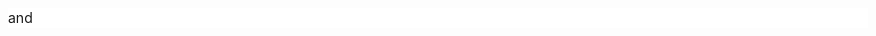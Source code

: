 <path id="MJMAIN-30-b32748ee316811e9a5c902b7b6aa3886391903e669fe469697acd03964fdba3f" stroke-width="0" d="M96 585Q152 666 249 666Q297 666 345 640T423 548Q460 465 460 320Q460 165 417 83Q397 41 362 16T301 -15T250 -22Q224 -22 198 -16T137 16T82 83Q39 165 39 320Q39 494 96 585ZM321 597Q291 629 250 629Q208 629 178 597Q153 571 145 525T137 333Q137 175 145 125T181 46Q209 16 250 16Q290 16 318 46Q347 76 354 130T362 333Q362 478 354 524T321 597Z"></path><path id="MJMAIN-6D-b32748ee316811e9a5c902b7b6aa3886391903e669fe469697acd03964fdba3f" stroke-width="0" d="M41 46H55Q94 46 102 60V68Q102 77 102 91T102 122T103 161T103 203Q103 234 103 269T102 328V351Q99 370 88 376T43 385H25V408Q25 431 27 431L37 432Q47 433 65 434T102 436Q119 437 138 438T167 441T178 442H181V402Q181 364 182 364T187 369T199 384T218 402T247 421T285 437Q305 442 336 442Q351 442 364 440T387 434T406 426T421 417T432 406T441 395T448 384T452 374T455 366L457 361L460 365Q463 369 466 373T475 384T488 397T503 410T523 422T546 432T572 439T603 442Q729 442 740 329Q741 322 741 190V104Q741 66 743 59T754 49Q775 46 803 46H819V0H811L788 1Q764 2 737 2T699 3Q596 3 587 0H579V46H595Q656 46 656 62Q657 64 657 200Q656 335 655 343Q649 371 635 385T611 402T585 404Q540 404 506 370Q479 343 472 315T464 232V168V108Q464 78 465 68T468 55T477 49Q498 46 526 46H542V0H534L510 1Q487 2 460 2T422 3Q319 3 310 0H302V46H318Q379 46 379 62Q380 64 380 200Q379 335 378 343Q372 371 358 385T334 402T308 404Q263 404 229 370Q202 343 195 315T187 232V168V108Q187 78 188 68T191 55T200 49Q221 46 249 46H265V0H257L234 1Q210 2 183 2T145 3Q42 3 33 0H25V46H41Z"></path><path id="MJMAIN-2F-b32748ee316811e9a5c902b7b6aa3886391903e669fe469697acd03964fdba3f" stroke-width="0" d="M423 750Q432 750 438 744T444 730Q444 725 271 248T92 -240Q85 -250 75 -250Q68 -250 62 -245T56 -231Q56 -221 230 257T407 740Q411 750 423 750Z"></path><path id="MJMAIN-73-b32748ee316811e9a5c902b7b6aa3886391903e669fe469697acd03964fdba3f" stroke-width="0" d="M295 316Q295 356 268 385T190 414Q154 414 128 401Q98 382 98 349Q97 344 98 336T114 312T157 287Q175 282 201 278T245 269T277 256Q294 248 310 236T342 195T359 133Q359 71 321 31T198 -10H190Q138 -10 94 26L86 19L77 10Q71 4 65 -1L54 -11H46H42Q39 -11 33 -5V74V132Q33 153 35 157T45 162H54Q66 162 70 158T75 146T82 119T101 77Q136 26 198 26Q295 26 295 104Q295 133 277 151Q257 175 194 187T111 210Q75 227 54 256T33 318Q33 357 50 384T93 424T143 442T187 447H198Q238 447 268 432L283 424L292 431Q302 440 314 448H322H326Q329 448 335 442V310L329 304H301Q295 310 295 316Z"></path><path id="MJMAIN-32-b32748ee316811e9a5c902b7b6aa3886391903e669fe469697acd03964fdba3f" stroke-width="0" d="M109 429Q82 429 66 447T50 491Q50 562 103 614T235 666Q326 666 387 610T449 465Q449 422 429 383T381 315T301 241Q265 210 201 149L142 93L218 92Q375 92 385 97Q392 99 409 186V189H449V186Q448 183 436 95T421 3V0H50V19V31Q50 38 56 46T86 81Q115 113 136 137Q145 147 170 174T204 211T233 244T261 278T284 308T305 340T320 369T333 401T340 431T343 464Q343 527 309 573T212 619Q179 619 154 602T119 569T109 550Q109 549 114 549Q132 549 151 535T170 489Q170 464 154 447T109 429Z"></path><path id="MJMAIN-29-b32748ee316811e9a5c902b7b6aa3886391903e669fe469697acd03964fdba3f" stroke-width="0" d="M60 749L64 750Q69 750 74 750H86L114 726Q208 641 251 514T294 250Q294 182 284 119T261 12T224 -76T186 -143T145 -194T113 -227T90 -246Q87 -249 86 -250H74Q66 -250 63 -250T58 -247T55 -238Q56 -237 66 -225Q221 -64 221 250T66 725Q56 737 55 738Q55 746 60 749Z"></path><path id="MJMAIN-2C-b32748ee316811e9a5c902b7b6aa3886391903e669fe469697acd03964fdba3f" stroke-width="0" d="M78 35T78 60T94 103T137 121Q165 121 187 96T210 8Q210 -27 201 -60T180 -117T154 -158T130 -185T117 -194Q113 -194 104 -185T95 -172Q95 -168 106 -156T131 -126T157 -76T173 -3V9L172 8Q170 7 167 6T161 3T152 1T140 0Q113 0 96 17Z"></path></defs><g stroke="black" fill="black" stroke-width="0" transform="matrix(1 0 0 -1 0 0)"><use xlink:href="#MJMAIN-28-b32748ee316811e9a5c902b7b6aa3886391903e669fe469697acd03964fdba3f"></use><g transform="translate(389,0)"><use xlink:href="#MJMAIN-72-b32748ee316811e9a5c902b7b6aa3886391903e669fe469697acd03964fdba3f"></use><use xlink:href="#MJMAIN-6F-b32748ee316811e9a5c902b7b6aa3886391903e669fe469697acd03964fdba3f" x="392" y="0"></use><use xlink:href="#MJMAIN-75-b32748ee316811e9a5c902b7b6aa3886391903e669fe469697acd03964fdba3f" x="892" y="0"></use><use xlink:href="#MJMAIN-67-b32748ee316811e9a5c902b7b6aa3886391903e669fe469697acd03964fdba3f" x="1448" y="0"></use><use xlink:href="#MJMAIN-68-b32748ee316811e9a5c902b7b6aa3886391903e669fe469697acd03964fdba3f" x="1948" y="0"></use><use xlink:href="#MJMAIN-6C-b32748ee316811e9a5c902b7b6aa3886391903e669fe469697acd03964fdba3f" x="2504" y="0"></use><use xlink:href="#MJMAIN-79-b32748ee316811e9a5c902b7b6aa3886391903e669fe469697acd03964fdba3f" x="2782" y="0"></use><use xlink:href="#MJMAIN-20-b32748ee316811e9a5c902b7b6aa3886391903e669fe469697acd03964fdba3f" x="3310" y="0"></use></g><g transform="translate(3949,0)"><use xlink:href="#MJMAIN-31-b32748ee316811e9a5c902b7b6aa3886391903e669fe469697acd03964fdba3f"></use><use xlink:href="#MJMAIN-30-b32748ee316811e9a5c902b7b6aa3886391903e669fe469697acd03964fdba3f" x="500" y="0"></use></g><g transform="translate(5171,0)"><use xlink:href="#MJMAIN-6D-b32748ee316811e9a5c902b7b6aa3886391903e669fe469697acd03964fdba3f"></use><use xlink:href="#MJMAIN-2F-b32748ee316811e9a5c902b7b6aa3886391903e669fe469697acd03964fdba3f" x="833" y="0"></use><g transform="translate(1333,0)"><use xlink:href="#MJMAIN-73-b32748ee316811e9a5c902b7b6aa3886391903e669fe469697acd03964fdba3f"></use><use transform="scale(0.7071067811865476)" xlink:href="#MJMAIN-32-b32748ee316811e9a5c902b7b6aa3886391903e669fe469697acd03964fdba3f" x="557" y="513"></use></g></g><use xlink:href="#MJMAIN-29-b32748ee316811e9a5c902b7b6aa3886391903e669fe469697acd03964fdba3f" x="7351" y="0"></use><use xlink:href="#MJMAIN-2C-b32748ee316811e9a5c902b7b6aa3886391903e669fe469697acd03964fdba3f" x="7740" y="0"></use></g></svg></span> and